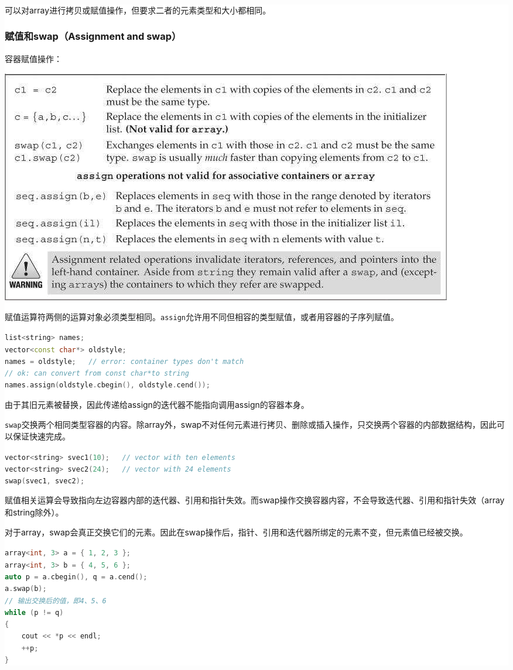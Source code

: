 可以对array进行拷贝或赋值操作，但要求二者的元素类型和大小都相同。

### 赋值和swap（Assignment and swap）

容器赋值操作：

![9-4](Image/9-4.png)

赋值运算符两侧的运算对象必须类型相同。`assign`允许用不同但相容的类型赋值，或者用容器的子序列赋值。

```c++
list<string> names;
vector<const char*> oldstyle;
names = oldstyle;   // error: container types don't match
// ok: can convert from const char*to string
names.assign(oldstyle.cbegin(), oldstyle.cend());
```

由于其旧元素被替换，因此传递给assign的迭代器不能指向调用assign的容器本身。

`swap`交换两个相同类型容器的内容。除array外，swap不对任何元素进行拷贝、删除或插入操作，只交换两个容器的内部数据结构，因此可以保证快速完成。

```c++
vector<string> svec1(10);   // vector with ten elements
vector<string> svec2(24);   // vector with 24 elements
swap(svec1, svec2);
```

赋值相关运算会导致指向左边容器内部的迭代器、引用和指针失效。而swap操作交换容器内容，不会导致迭代器、引用和指针失效（array和string除外）。

对于array，swap会真正交换它们的元素。因此在swap操作后，指针、引用和迭代器所绑定的元素不变，但元素值已经被交换。

```c++
array<int, 3> a = { 1, 2, 3 };
array<int, 3> b = { 4, 5, 6 };
auto p = a.cbegin(), q = a.cend();
a.swap(b);
// 输出交换后的值，即4、5、6
while (p != q)
{
    cout << *p << endl;
    ++p;
}
```
